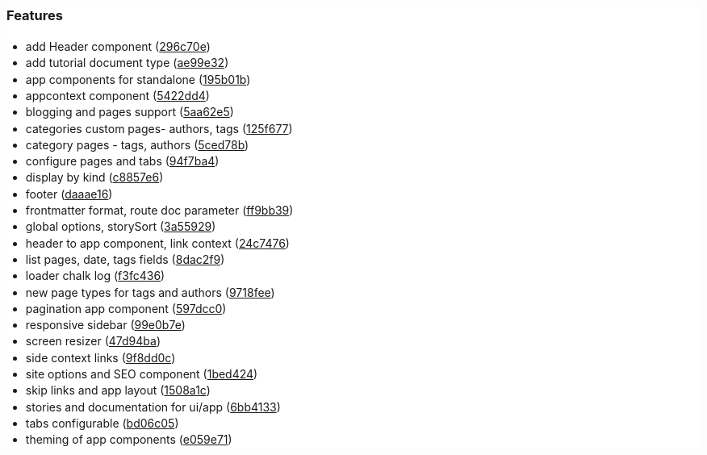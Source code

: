 
### Features

* add Header component ([296c70e](https://github.com/ccontrols/component-controls/commit/296c70e02277e22b00de2a061cf272105c7706e0))
* add tutorial document type ([ae99e32](https://github.com/ccontrols/component-controls/commit/ae99e32291b7f570896c3b0ed4ced1dc4c505aa2))
* app components for standalone ([195b01b](https://github.com/ccontrols/component-controls/commit/195b01beb4aa61f64ce892ba5b8e32938c346859))
* appcontext component ([5422dd4](https://github.com/ccontrols/component-controls/commit/5422dd42c235cfe8704d8852fec1efd799d5378b))
* blogging and pages support ([5aa62e5](https://github.com/ccontrols/component-controls/commit/5aa62e5155711e647e852ea66e75abc2145af624))
* categories custom pages- authors, tags ([125f677](https://github.com/ccontrols/component-controls/commit/125f67729040d63a8897d393e111f92ec7228cd8))
* category pages - tags, authors ([5ced78b](https://github.com/ccontrols/component-controls/commit/5ced78b515eefe4476618b8951ce11d70b028440))
* configure pages and tabs ([94f7ba4](https://github.com/ccontrols/component-controls/commit/94f7ba43a3f7efc9f4703f904dd18c97027dbc10))
* display by kind ([c8857e6](https://github.com/ccontrols/component-controls/commit/c8857e638cc52cbb4ea63a311ee29457751707cb))
* footer ([daaae16](https://github.com/ccontrols/component-controls/commit/daaae168f39436d194cd659d46866e283b8055dc))
* frontmatter format, route doc parameter ([ff9bb39](https://github.com/ccontrols/component-controls/commit/ff9bb39d2bea59ed4059f6df5c16464e0a6840b8))
* global options, storySort ([3a55929](https://github.com/ccontrols/component-controls/commit/3a55929e7e99daa82e663ed00e942f2ad0b70fd8))
* header to app component, link context ([24c7476](https://github.com/ccontrols/component-controls/commit/24c7476b2d598d9daf73a58b6ea00a8f587bc5a8))
* list pages, date, tags fields ([8dac2f9](https://github.com/ccontrols/component-controls/commit/8dac2f9047705331bff1499c0bc45d5cedc838c9))
* loader chalk log ([f3fc436](https://github.com/ccontrols/component-controls/commit/f3fc43692c47ddc4e65eba25c60b9857109ddee2))
* new page types for tags and authors ([9718fee](https://github.com/ccontrols/component-controls/commit/9718fee13ebcef27220eb7f6d899d2df631b9a7a))
* pagination app component ([597dcc0](https://github.com/ccontrols/component-controls/commit/597dcc0d1c666d445c945193957e541c2e83c7a4))
* responsive sidebar ([99e0b7e](https://github.com/ccontrols/component-controls/commit/99e0b7e9bf1548a923daa970140650be3a9595e5))
* screen resizer ([47d94ba](https://github.com/ccontrols/component-controls/commit/47d94bab3620bcea4d1453a8a9c81d6fa49bee05))
* side context links ([9f8dd0c](https://github.com/ccontrols/component-controls/commit/9f8dd0cc2887bdf10a3897090d6ba448f49127f5))
* site options and SEO component ([1bed424](https://github.com/ccontrols/component-controls/commit/1bed424f593457cb740b09c9b52e078ace2d73dc))
* skip links and app layout ([1508a1c](https://github.com/ccontrols/component-controls/commit/1508a1c494c36d42715768d9d44543815d7d92c3))
* stories and documentation for ui/app ([6bb4133](https://github.com/ccontrols/component-controls/commit/6bb4133f73d3f12a27a057e79843bbffe00a8ac6))
* tabs configurable ([bd06c05](https://github.com/ccontrols/component-controls/commit/bd06c0514139948a1f10e6434d18ce3530441ea0))
* theming of app components ([e059e71](https://github.com/ccontrols/component-controls/commit/e059e71a2b3275bc0d672b3008cb5c53d9ec7ca6))
